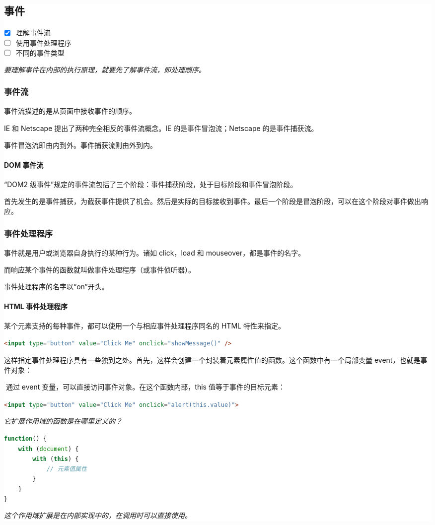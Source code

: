 ##  事件

- [x] 理解事件流
- [ ] 使用事件处理程序
- [ ] 不同的事件类型

*要理解事件在内部的执行原理，就要先了解事件流，即处理顺序。*

###  事件流

事件流描述的是从页面中接收事件的顺序。

IE 和 Netscape 提出了两种完全相反的事件流概念。IE 的是事件冒泡流；Netscape 的是事件捕获流。

事件冒泡流即由内到外。事件捕获流则由外到内。

####  DOM 事件流

“DOM2 级事件”规定的事件流包括了三个阶段：事件捕获阶段，处于目标阶段和事件冒泡阶段。

首先发生的是事件捕获，为截获事件提供了机会。然后是实际的目标接收到事件。最后一个阶段是冒泡阶段，可以在这个阶段对事件做出响应。

###  事件处理程序

事件就是用户或浏览器自身执行的某种行为。诸如 click，load 和 mouseover，都是事件的名字。

而响应某个事件的函数就叫做事件处理程序（或事件侦听器）。

事件处理程序的名字以“on”开头。

####   HTML 事件处理程序

某个元素支持的每种事件，都可以使用一个与相应事件处理程序同名的 HTML 特性来指定。

```html
<input type="button" value="Click Me" onclick="showMessage()" />
```

这样指定事件处理程序具有一些独到之处。首先，这样会创建一个封装着元素属性值的函数。这个函数中有一个局部变量 event，也就是事件对象：

​	通过 event 变量，可以直接访问事件对象。在这个函数内部，this 值等于事件的目标元素：

```html
<input type="button" value="Click Me" onclick="alert(this.value)">
```

*它扩展作用域的函数是在哪里定义的？*

```javascript
function() {
    with (document) {
        with (this) {
            // 元素值属性
        }
    }
}
```

*这个作用域扩展是在内部实现中的，在调用时可以直接使用。*
